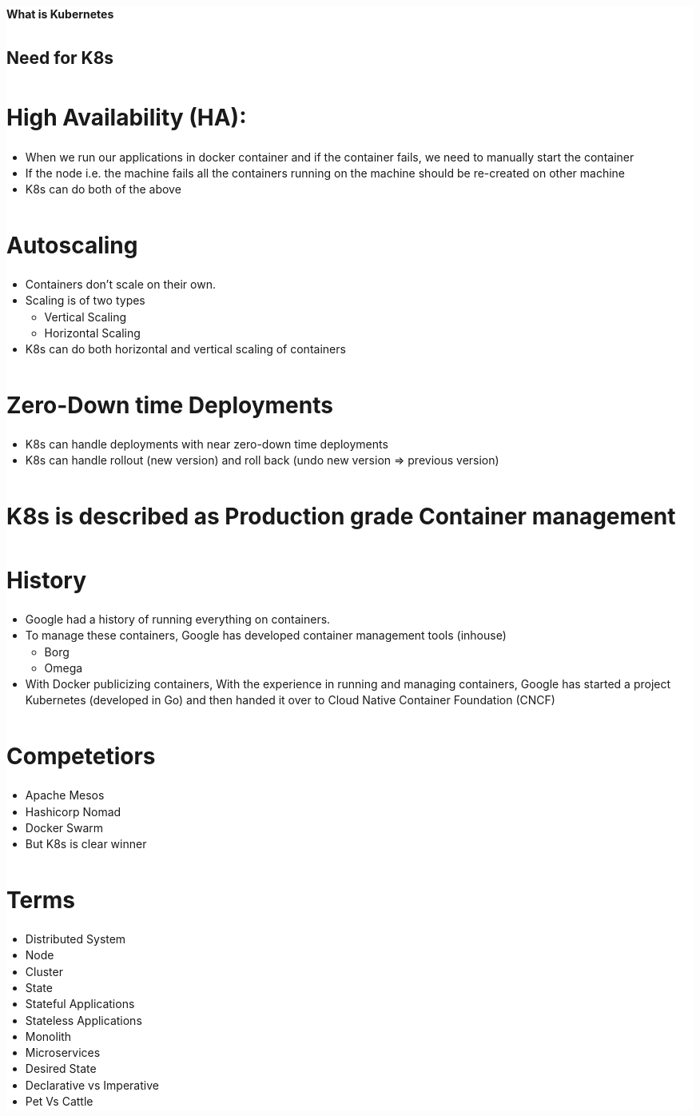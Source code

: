 **What is Kubernetes**

## Need for K8s
# High Availability (HA):
* When we run our applications in docker container and if the container fails, we need to manually start the container
* If the node i.e. the machine fails all the containers running on the machine should be re-created on other machine
* K8s can do both of the above
# Autoscaling
* Containers don’t scale on their own.
* Scaling is of two types
   * Vertical Scaling
   * Horizontal Scaling
* K8s can do both horizontal and vertical scaling of containers
# Zero-Down time Deployments
* K8s can handle deployments with near zero-down time deployments
* K8s can handle rollout (new version) and roll back (undo new version => previous version)
# K8s is described as Production grade Container management
# History
* Google had a history of running everything on containers.
* To manage these containers, Google has developed container management tools (inhouse)
   * Borg
   * Omega
* With Docker publicizing containers, With the experience in running and managing containers, Google has started a project Kubernetes (developed in Go) and then handed it over to Cloud Native Container Foundation (CNCF)
# Competetiors
* Apache Mesos
* Hashicorp Nomad
* Docker Swarm
* But K8s is clear winner
# Terms
* Distributed System
* Node
* Cluster
* State
* Stateful Applications
* Stateless Applications
* Monolith
* Microservices
* Desired State
* Declarative vs Imperative
* Pet Vs Cattle